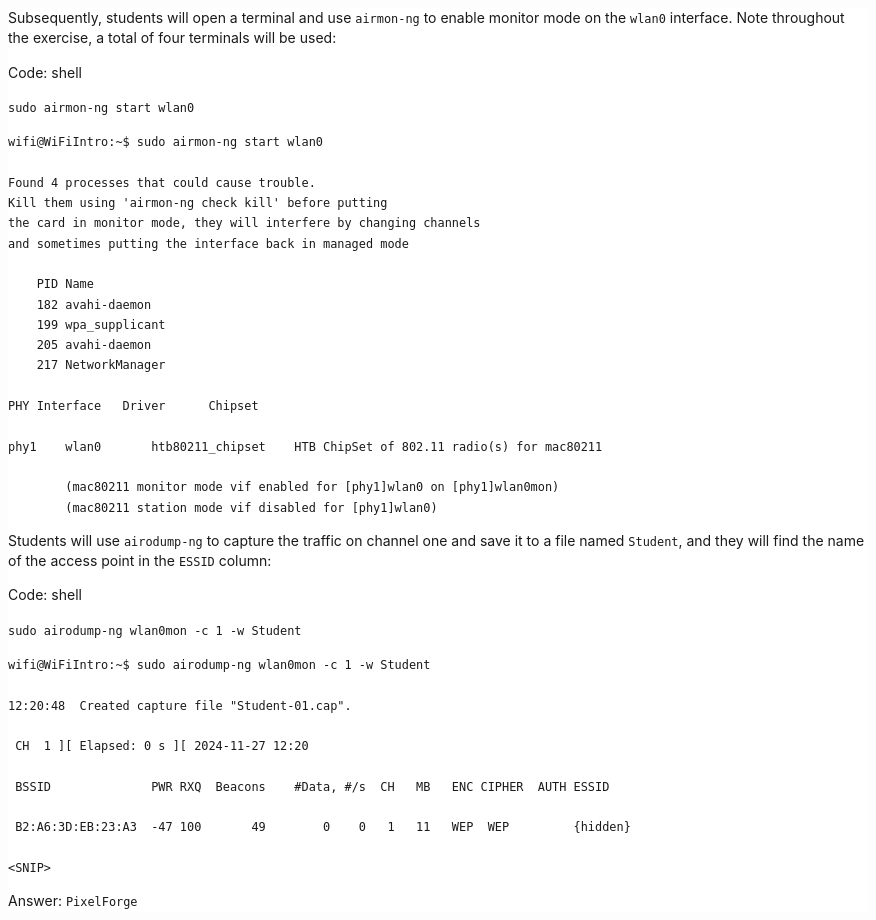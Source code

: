 Subsequently, students will open a terminal and use `airmon-ng` to enable monitor mode on the `wlan0` interface. Note throughout the exercise, a total of four terminals will be used:

Code: shell

```shell
sudo airmon-ng start wlan0
```

```
wifi@WiFiIntro:~$ sudo airmon-ng start wlan0

Found 4 processes that could cause trouble.
Kill them using 'airmon-ng check kill' before putting
the card in monitor mode, they will interfere by changing channels
and sometimes putting the interface back in managed mode

    PID Name
    182 avahi-daemon
    199 wpa_supplicant
    205 avahi-daemon
    217 NetworkManager

PHY	Interface	Driver		Chipset

phy1	wlan0		htb80211_chipset	HTB ChipSet of 802.11 radio(s) for mac80211

		(mac80211 monitor mode vif enabled for [phy1]wlan0 on [phy1]wlan0mon)
		(mac80211 station mode vif disabled for [phy1]wlan0)
```

Students will use `airodump-ng` to capture the traffic on channel one and save it to a file named `Student`, and they will find the name of the access point in the `ESSID` column:

Code: shell

```shell
sudo airodump-ng wlan0mon -c 1 -w Student
```

```
wifi@WiFiIntro:~$ sudo airodump-ng wlan0mon -c 1 -w Student

12:20:48  Created capture file "Student-01.cap".

 CH  1 ][ Elapsed: 0 s ][ 2024-11-27 12:20 

 BSSID              PWR RXQ  Beacons    #Data, #/s  CH   MB   ENC CIPHER  AUTH ESSID

 B2:A6:3D:EB:23:A3  -47 100       49        0    0   1   11   WEP  WEP         {hidden}                                                   

<SNIP>
```

Answer: `PixelForge`
